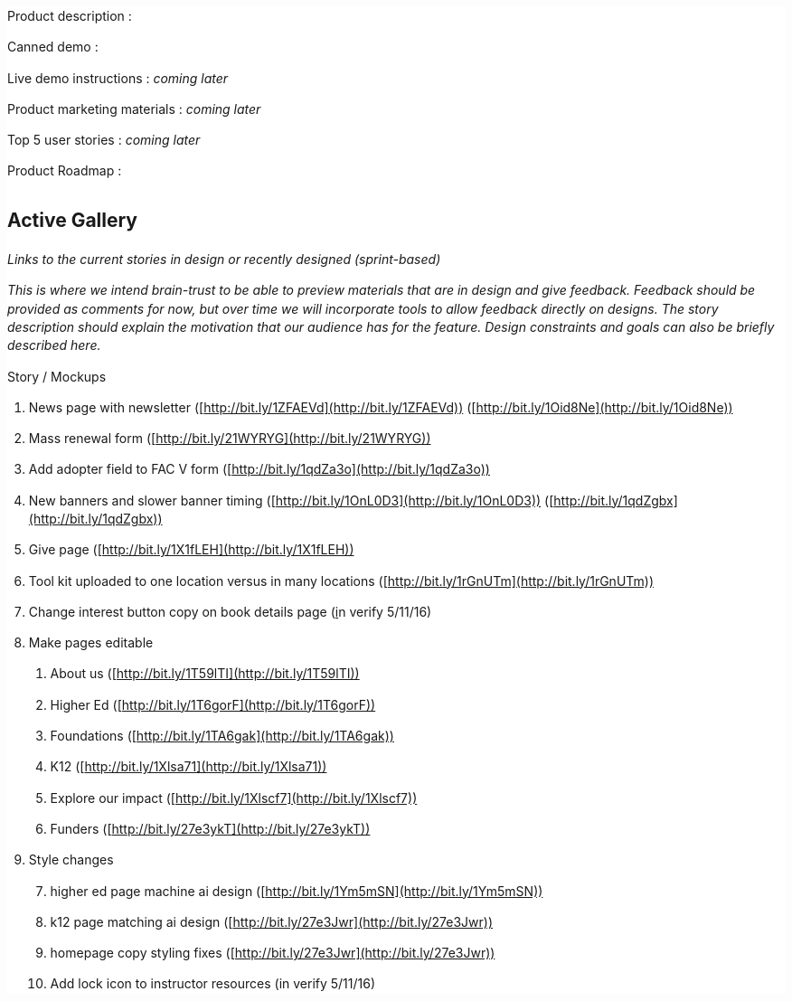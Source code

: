 Product description : 

Canned demo : 

Live demo instructions : *coming later*

Product marketing materials : *coming later*

Top 5 user stories : *coming later*

Product Roadmap : 

## Active Gallery

*Links to the current stories in design or recently designed (sprint-based)*

*This is where we intend brain-trust to be able to preview materials that are in design and give feedback. Feedback should be provided as comments for now, but over time we will incorporate tools to allow feedback directly on designs. The story description should explain the motivation that our audience has for the feature. Design constraints and goals can also be briefly described here.*

Story / Mockups

1. News page with newsletter ([http://bit.ly/1ZFAEVd](http://bit.ly/1ZFAEVd)) ([http://bit.ly/1Oid8Ne](http://bit.ly/1Oid8Ne))

2. Mass renewal form ([http://bit.ly/21WYRYG](http://bit.ly/21WYRYG))

3. Add adopter field to FAC V form ([http://bit.ly/1qdZa3o](http://bit.ly/1qdZa3o))

4. New banners and slower banner timing ([http://bit.ly/1OnL0D3](http://bit.ly/1OnL0D3)) ([http://bit.ly/1qdZgbx](http://bit.ly/1qdZgbx))

5. Give page ([http://bit.ly/1X1fLEH](http://bit.ly/1X1fLEH))

6. Tool kit uploaded to one location versus in many locations ([http://bit.ly/1rGnUTm](http://bit.ly/1rGnUTm))

7. Change interest button copy on book details page ([i](http://bit.ly/1QYMfs6)n verify 5/11/16)

8. Make pages editable

    1. About us ([http://bit.ly/1T59lTI](http://bit.ly/1T59lTI))

    2. Higher Ed ([http://bit.ly/1T6gorF](http://bit.ly/1T6gorF))

    3. Foundations ([http://bit.ly/1TA6gak](http://bit.ly/1TA6gak))

    4. K12 ([http://bit.ly/1Xlsa71](http://bit.ly/1Xlsa71))

    5. Explore our impact ([http://bit.ly/1Xlscf7](http://bit.ly/1Xlscf7))

    6. Funders ([http://bit.ly/27e3ykT](http://bit.ly/27e3ykT))

9. Style changes

    7. higher ed page machine ai design ([http://bit.ly/1Ym5mSN](http://bit.ly/1Ym5mSN))

    8. k12 page matching ai design ([http://bit.ly/27e3Jwr](http://bit.ly/27e3Jwr))

    9. homepage copy styling fixes ([http://bit.ly/27e3Jwr](http://bit.ly/27e3Jwr))

    10. Add lock icon to instructor resources (in verify 5/11/16)
